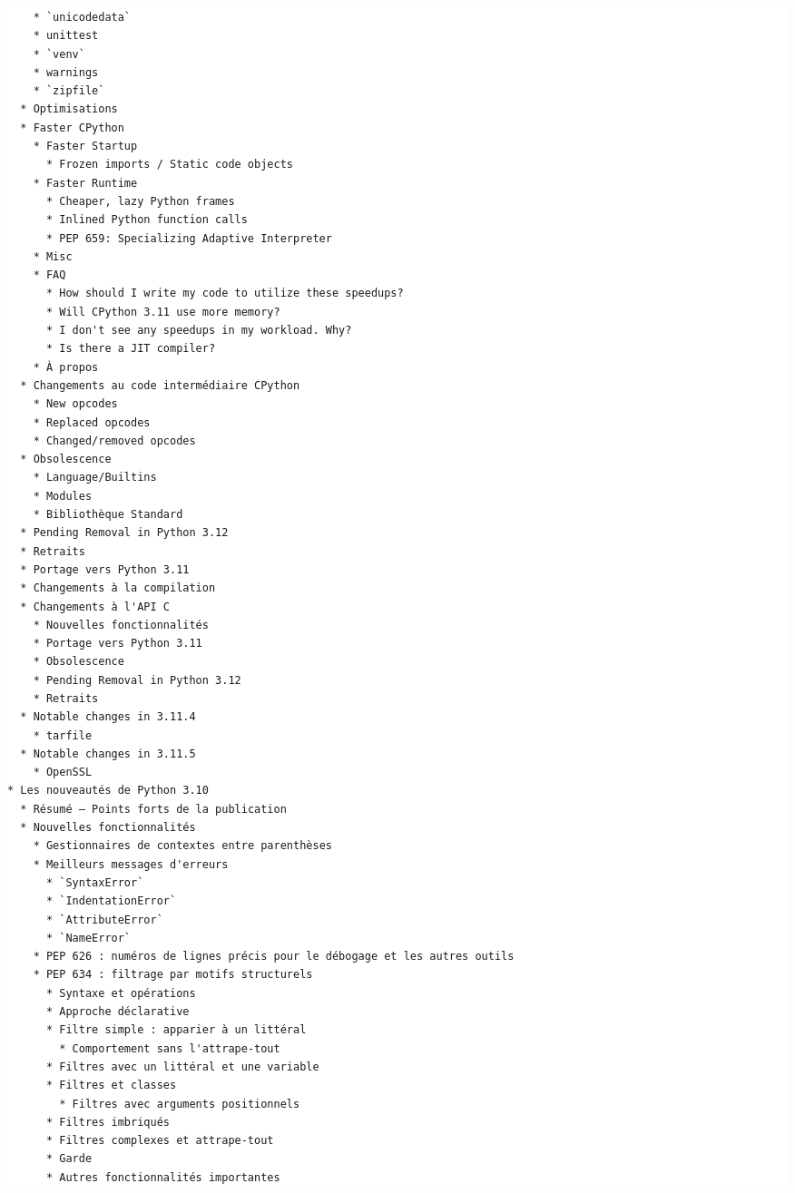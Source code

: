         * `unicodedata`
        * unittest
        * `venv`
        * warnings
        * `zipfile`
      * Optimisations
      * Faster CPython
        * Faster Startup
          * Frozen imports / Static code objects
        * Faster Runtime
          * Cheaper, lazy Python frames
          * Inlined Python function calls
          * PEP 659: Specializing Adaptive Interpreter
        * Misc
        * FAQ
          * How should I write my code to utilize these speedups?
          * Will CPython 3.11 use more memory?
          * I don't see any speedups in my workload. Why?
          * Is there a JIT compiler?
        * À propos
      * Changements au code intermédiaire CPython
        * New opcodes
        * Replaced opcodes
        * Changed/removed opcodes
      * Obsolescence
        * Language/Builtins
        * Modules
        * Bibliothèque Standard
      * Pending Removal in Python 3.12
      * Retraits
      * Portage vers Python 3.11
      * Changements à la compilation
      * Changements à l'API C
        * Nouvelles fonctionnalités
        * Portage vers Python 3.11
        * Obsolescence
        * Pending Removal in Python 3.12
        * Retraits
      * Notable changes in 3.11.4
        * tarfile
      * Notable changes in 3.11.5
        * OpenSSL
    * Les nouveautés de Python 3.10
      * Résumé – Points forts de la publication
      * Nouvelles fonctionnalités
        * Gestionnaires de contextes entre parenthèses
        * Meilleurs messages d'erreurs
          * `SyntaxError`
          * `IndentationError`
          * `AttributeError`
          * `NameError`
        * PEP 626 : numéros de lignes précis pour le débogage et les autres outils
        * PEP 634 : filtrage par motifs structurels
          * Syntaxe et opérations
          * Approche déclarative
          * Filtre simple : apparier à un littéral
            * Comportement sans l'attrape-tout
          * Filtres avec un littéral et une variable
          * Filtres et classes
            * Filtres avec arguments positionnels
          * Filtres imbriqués
          * Filtres complexes et attrape-tout
          * Garde
          * Autres fonctionnalités importantes